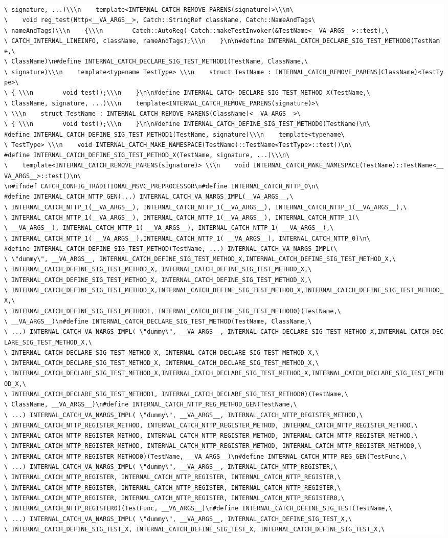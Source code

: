     \ signature, ...)\\\n    template<INTERNAL_CATCH_REMOVE_PARENS(signature)>\\\n\
    \    void reg_test(Nttp<__VA_ARGS__>, Catch::StringRef className, Catch::NameAndTags\
    \ nameAndTags)\\\n    {\\\n        Catch::AutoReg( Catch::makeTestInvoker(&TestName<__VA_ARGS__>::test),\
    \ CATCH_INTERNAL_LINEINFO, className, nameAndTags);\\\n    }\n\n#define INTERNAL_CATCH_DECLARE_SIG_TEST_METHOD0(TestName,\
    \ ClassName)\n#define INTERNAL_CATCH_DECLARE_SIG_TEST_METHOD1(TestName, ClassName,\
    \ signature)\\\n    template<typename TestType> \\\n    struct TestName : INTERNAL_CATCH_REMOVE_PARENS(ClassName)<TestType>\
    \ { \\\n        void test();\\\n    }\n\n#define INTERNAL_CATCH_DECLARE_SIG_TEST_METHOD_X(TestName,\
    \ ClassName, signature, ...)\\\n    template<INTERNAL_CATCH_REMOVE_PARENS(signature)>\
    \ \\\n    struct TestName : INTERNAL_CATCH_REMOVE_PARENS(ClassName)<__VA_ARGS__>\
    \ { \\\n        void test();\\\n    }\n\n#define INTERNAL_CATCH_DEFINE_SIG_TEST_METHOD0(TestName)\n\
    #define INTERNAL_CATCH_DEFINE_SIG_TEST_METHOD1(TestName, signature)\\\n    template<typename\
    \ TestType> \\\n    void INTERNAL_CATCH_MAKE_NAMESPACE(TestName)::TestName<TestType>::test()\n\
    #define INTERNAL_CATCH_DEFINE_SIG_TEST_METHOD_X(TestName, signature, ...)\\\n\
    \    template<INTERNAL_CATCH_REMOVE_PARENS(signature)> \\\n    void INTERNAL_CATCH_MAKE_NAMESPACE(TestName)::TestName<__VA_ARGS__>::test()\n\
    \n#ifndef CATCH_CONFIG_TRADITIONAL_MSVC_PREPROCESSOR\n#define INTERNAL_CATCH_NTTP_0\n\
    #define INTERNAL_CATCH_NTTP_GEN(...) INTERNAL_CATCH_VA_NARGS_IMPL(__VA_ARGS__,\
    \ INTERNAL_CATCH_NTTP_1(__VA_ARGS__), INTERNAL_CATCH_NTTP_1(__VA_ARGS__), INTERNAL_CATCH_NTTP_1(__VA_ARGS__),\
    \ INTERNAL_CATCH_NTTP_1(__VA_ARGS__), INTERNAL_CATCH_NTTP_1(__VA_ARGS__), INTERNAL_CATCH_NTTP_1(\
    \ __VA_ARGS__), INTERNAL_CATCH_NTTP_1( __VA_ARGS__), INTERNAL_CATCH_NTTP_1( __VA_ARGS__),\
    \ INTERNAL_CATCH_NTTP_1( __VA_ARGS__),INTERNAL_CATCH_NTTP_1( __VA_ARGS__), INTERNAL_CATCH_NTTP_0)\n\
    #define INTERNAL_CATCH_DEFINE_SIG_TEST_METHOD(TestName, ...) INTERNAL_CATCH_VA_NARGS_IMPL(\
    \ \"dummy\", __VA_ARGS__, INTERNAL_CATCH_DEFINE_SIG_TEST_METHOD_X,INTERNAL_CATCH_DEFINE_SIG_TEST_METHOD_X,\
    \ INTERNAL_CATCH_DEFINE_SIG_TEST_METHOD_X, INTERNAL_CATCH_DEFINE_SIG_TEST_METHOD_X,\
    \ INTERNAL_CATCH_DEFINE_SIG_TEST_METHOD_X, INTERNAL_CATCH_DEFINE_SIG_TEST_METHOD_X,\
    \ INTERNAL_CATCH_DEFINE_SIG_TEST_METHOD_X,INTERNAL_CATCH_DEFINE_SIG_TEST_METHOD_X,INTERNAL_CATCH_DEFINE_SIG_TEST_METHOD_X,\
    \ INTERNAL_CATCH_DEFINE_SIG_TEST_METHOD1, INTERNAL_CATCH_DEFINE_SIG_TEST_METHOD0)(TestName,\
    \ __VA_ARGS__)\n#define INTERNAL_CATCH_DECLARE_SIG_TEST_METHOD(TestName, ClassName,\
    \ ...) INTERNAL_CATCH_VA_NARGS_IMPL( \"dummy\", __VA_ARGS__, INTERNAL_CATCH_DECLARE_SIG_TEST_METHOD_X,INTERNAL_CATCH_DECLARE_SIG_TEST_METHOD_X,\
    \ INTERNAL_CATCH_DECLARE_SIG_TEST_METHOD_X, INTERNAL_CATCH_DECLARE_SIG_TEST_METHOD_X,\
    \ INTERNAL_CATCH_DECLARE_SIG_TEST_METHOD_X, INTERNAL_CATCH_DECLARE_SIG_TEST_METHOD_X,\
    \ INTERNAL_CATCH_DECLARE_SIG_TEST_METHOD_X,INTERNAL_CATCH_DECLARE_SIG_TEST_METHOD_X,INTERNAL_CATCH_DECLARE_SIG_TEST_METHOD_X,\
    \ INTERNAL_CATCH_DECLARE_SIG_TEST_METHOD1, INTERNAL_CATCH_DECLARE_SIG_TEST_METHOD0)(TestName,\
    \ ClassName, __VA_ARGS__)\n#define INTERNAL_CATCH_NTTP_REG_METHOD_GEN(TestName,\
    \ ...) INTERNAL_CATCH_VA_NARGS_IMPL( \"dummy\", __VA_ARGS__, INTERNAL_CATCH_NTTP_REGISTER_METHOD,\
    \ INTERNAL_CATCH_NTTP_REGISTER_METHOD, INTERNAL_CATCH_NTTP_REGISTER_METHOD, INTERNAL_CATCH_NTTP_REGISTER_METHOD,\
    \ INTERNAL_CATCH_NTTP_REGISTER_METHOD, INTERNAL_CATCH_NTTP_REGISTER_METHOD, INTERNAL_CATCH_NTTP_REGISTER_METHOD,\
    \ INTERNAL_CATCH_NTTP_REGISTER_METHOD, INTERNAL_CATCH_NTTP_REGISTER_METHOD, INTERNAL_CATCH_NTTP_REGISTER_METHOD0,\
    \ INTERNAL_CATCH_NTTP_REGISTER_METHOD0)(TestName, __VA_ARGS__)\n#define INTERNAL_CATCH_NTTP_REG_GEN(TestFunc,\
    \ ...) INTERNAL_CATCH_VA_NARGS_IMPL( \"dummy\", __VA_ARGS__, INTERNAL_CATCH_NTTP_REGISTER,\
    \ INTERNAL_CATCH_NTTP_REGISTER, INTERNAL_CATCH_NTTP_REGISTER, INTERNAL_CATCH_NTTP_REGISTER,\
    \ INTERNAL_CATCH_NTTP_REGISTER, INTERNAL_CATCH_NTTP_REGISTER, INTERNAL_CATCH_NTTP_REGISTER,\
    \ INTERNAL_CATCH_NTTP_REGISTER, INTERNAL_CATCH_NTTP_REGISTER, INTERNAL_CATCH_NTTP_REGISTER0,\
    \ INTERNAL_CATCH_NTTP_REGISTER0)(TestFunc, __VA_ARGS__)\n#define INTERNAL_CATCH_DEFINE_SIG_TEST(TestName,\
    \ ...) INTERNAL_CATCH_VA_NARGS_IMPL( \"dummy\", __VA_ARGS__, INTERNAL_CATCH_DEFINE_SIG_TEST_X,\
    \ INTERNAL_CATCH_DEFINE_SIG_TEST_X, INTERNAL_CATCH_DEFINE_SIG_TEST_X, INTERNAL_CATCH_DEFINE_SIG_TEST_X,\